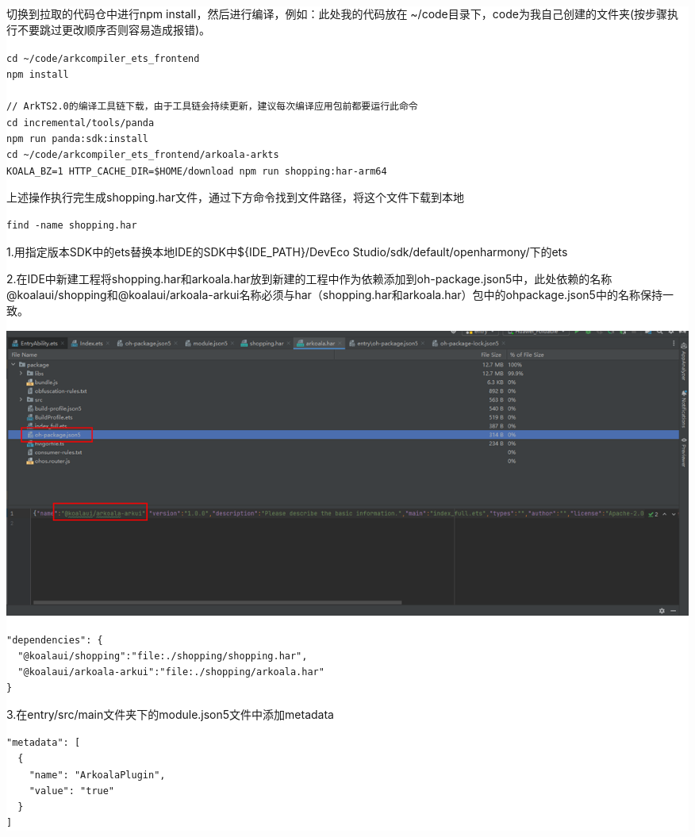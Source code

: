 切换到拉取的代码仓中进行npm install，然后进行编译，例如：此处我的代码放在 ~/code目录下，code为我自己创建的文件夹(按步骤执行不要跳过更改顺序否则容易造成报错)。

```
cd ~/code/arkcompiler_ets_frontend
npm install

// ArkTS2.0的编译工具链下载，由于工具链会持续更新，建议每次编译应用包前都要运行此命令
cd incremental/tools/panda
npm run panda:sdk:install
cd ~/code/arkcompiler_ets_frontend/arkoala-arkts
KOALA_BZ=1 HTTP_CACHE_DIR=$HOME/download npm run shopping:har-arm64
```

上述操作执行完生成shopping.har文件，通过下方命令找到文件路径，将这个文件下载到本地

```
find -name shopping.har
```

1.用指定版本SDK中的ets替换本地IDE的SDK中${IDE_PATH}/DevEco Studio/sdk/default/openharmony/下的ets

2.在IDE中新建工程将shopping.har和arkoala.har放到新建的工程中作为依赖添加到oh-package.json5中，此处依赖的名称@koalaui/shopping和@koalaui/arkoala-arkui名称必须与har（shopping.har和arkoala.har）包中的ohpackage.json5中的名称保持一致。

![](../Project/HapBuild/screenshots/harName.png)

```
"dependencies": {
  "@koalaui/shopping":"file:./shopping/shopping.har",
  "@koalaui/arkoala-arkui":"file:./shopping/arkoala.har"
}
```

3.在entry/src/main文件夹下的module.json5文件中添加metadata

```
"metadata": [
  {
    "name": "ArkoalaPlugin",
    "value": "true"
  }
]
```
